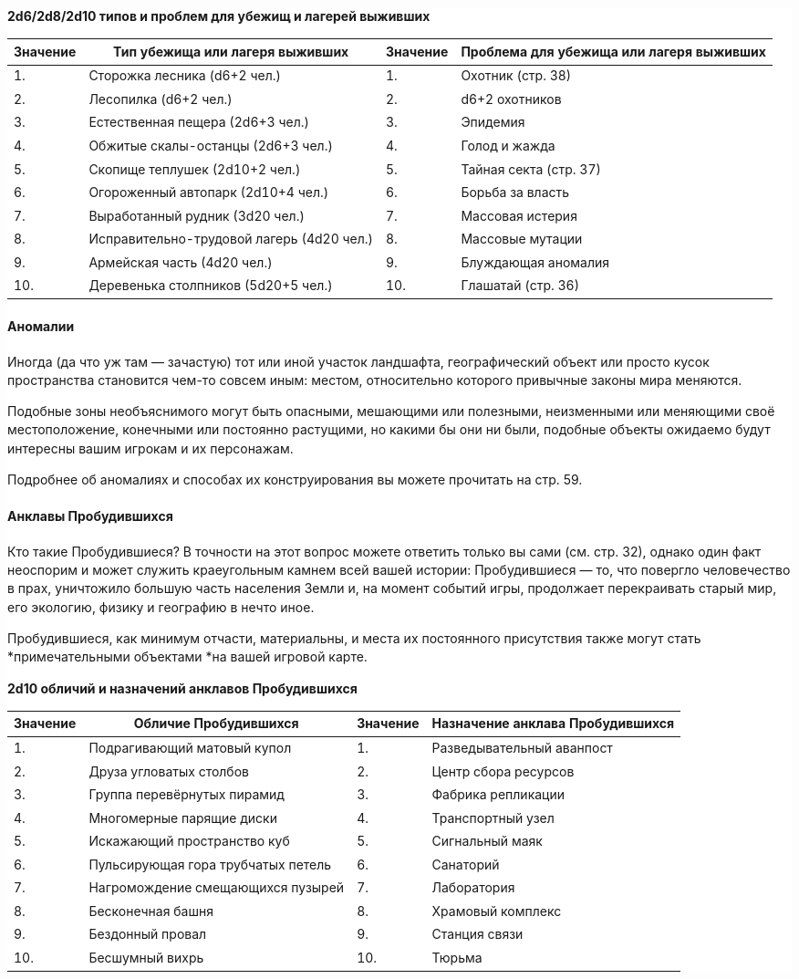 **2d6/2d8/2d10 типов и проблем для убежищ и лагерей выживших**

|Значение|Тип убежища или лагеря выживших|Значение|Проблема для убежища или лагеря выживших|
| ------------ | ------------ | ------------ | ------------ |
|1.|Сторожка лесника (d6+2 чел.)|1.|Охотник (стр. 38)|
|2.|Лесопилка (d6+2 чел.)|2.|d6+2 охотников|
|3.|Естественная пещера (2d6+3 чел.)|3.|Эпидемия|
|4.|Обжитые скалы-останцы (2d6+3 чел.)|4.|Голод и жажда|
|5.|Скопище теплушек (2d10+2 чел.)|5.|Тайная секта (стр. 37)|
|6.|Огороженный автопарк (2d10+4 чел.)|6.|Борьба за власть|
|7.|Выработанный рудник (3d20 чел.)|7.|Массовая истерия|
|8.|Исправительно-трудовой лагерь (4d20 чел.)|8.|Массовые мутации|
|9.|Армейская часть (4d20 чел.)|9.|Блуждающая аномалия|
|10.|Деревенька столпников (5d20+5 чел.)	|10.|Глашатай (стр. 36)|

#### Аномалии

Иногда (да что уж там — зачастую) тот или иной участок ландшафта, географический объект или просто кусок пространства становится чем-то совсем иным: местом, относительно которого привычные законы мира меняются.

Подобные зоны необъяснимого могут быть опасными, мешающими или полезными, неизменными или меняющими своё местоположение, конечными или постоянно растущими, но какими бы они ни были, подобные объекты ожидаемо будут интересны вашим игрокам и их персонажам.

Подробнее об аномалиях и способах их конструирования вы можете прочитать на стр. 59.

#### Анклавы Пробудившихся

Кто такие Пробудившиеся? В точности на этот вопрос можете ответить только вы сами (см. стр. 32), однако один факт неоспорим и может служить краеугольным камнем всей вашей истории: Пробудившиеся — то, что повергло человечество в прах, уничтожило большую часть населения Земли и, на момент событий игры, продолжает перекраивать старый мир, его экологию, физику и географию в нечто иное.

Пробудившиеся, как минимум отчасти, материальны, и места их постоянного присутствия также могут стать *примечательными объектами *на вашей игровой карте.

**2d10 обличий и назначений анклавов Пробудившихся**

|Значение|Обличие Пробудившихся|Значение|Назначение анклава Пробудившихся|
| ------------ | ------------ | ------------ | ------------ |
|1.|Подрагивающий матовый купол|1.|Разведывательный аванпост|
|2.|Друза угловатых столбов|2.|Центр сбора ресурсов|
|3.|Группа перевёрнутых пирамид|3.|Фабрика репликации|
|4.|Многомерные парящие диски|4.|Транспортный узел|
|5.|Искажающий пространство куб|5.|Сигнальный маяк|
|6.|Пульсирующая гора трубчатых петель|6.|Санаторий|
|7.|Нагромождение смещающихся пузырей|7.|Лаборатория|
|8.|Бесконечная башня|8.|Храмовый комплекс|
|9.|Бездонный провал|9.|Станция связи|
|10.|Бесшумный вихрь|10.|Тюрьма|
